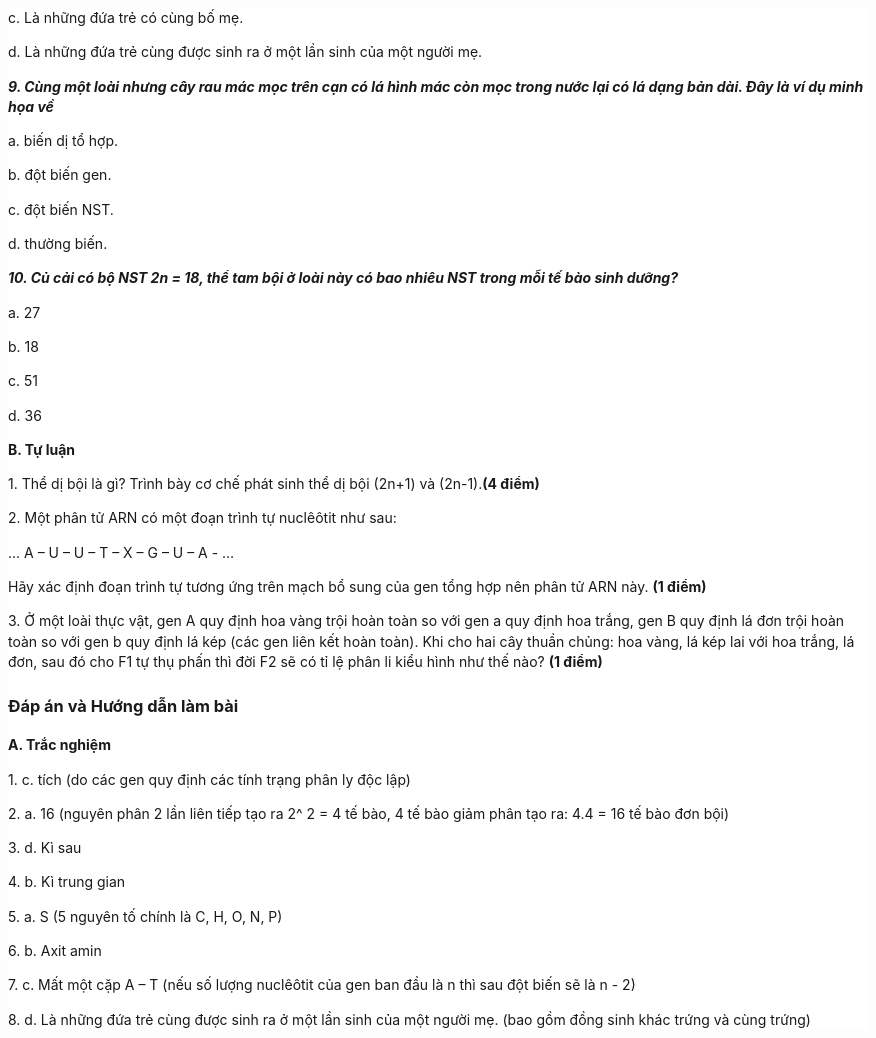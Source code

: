 c. Là những đứa trẻ có cùng bố mẹ.

d. Là những đứa trẻ cùng được sinh ra ở một lần sinh của một người mẹ.

**_9\. Cùng một loài nhưng cây rau mác mọc trên cạn có lá hình mác còn mọc trong nước lại có lá dạng bản dài. Đây là ví dụ minh họa về_**

a. biến dị tổ hợp.

b. đột biến gen.

c. đột biến NST.

d. thường biến.

**_10\. Củ cải có bộ NST 2n = 18, thể tam bội ở loài này có bao nhiêu NST trong mỗi tế bào sinh dưỡng?_**

a. 27

b. 18

c. 51

d. 36

**B. Tự luận**

1\. Thể dị bội là gì? Trình bày cơ chế phát sinh thể dị bội (2n+1) và (2n-1).**(4 điểm)**

2\. Một phân tử ARN có một đoạn trình tự nuclêôtit như sau:

… A – U – U – T – X – G – U – A - … 

Hãy xác định đoạn trình tự tương ứng trên mạch bổ sung của gen tổng hợp nên phân tử ARN này. **(1 điểm)**

3\. Ở một loài thực vật, gen A quy định hoa vàng trội hoàn toàn so với gen a quy định hoa trắng, gen B quy định lá đơn trội hoàn toàn so với gen b quy định lá kép (các gen liên kết hoàn toàn). Khi cho hai cây thuần chủng: hoa vàng, lá kép lai với hoa trắng, lá đơn, sau đó cho F1 tự thụ phấn thì đời F2 sẽ có tỉ lệ phân li kiểu hình như thế nào? **(1 điểm)**

### **Đáp án và Hướng dẫn làm bài**

**A. Trắc nghiệm**

1\. c. tích (do các gen quy định các tính trạng phân ly độc lập)

2\. a. 16 (nguyên phân 2 lần liên tiếp tạo ra 2^ 2 = 4 tế bào, 4 tế bào giảm phân tạo ra: 4.4 = 16 tế bào đơn bội)

3\. d. Kì sau

4\. b. Kì trung gian

5\. a. S (5 nguyên tố chính là C, H, O, N, P)

6\. b. Axit amin

7\. c. Mất một cặp A – T (nếu số lượng nuclêôtit của gen ban đầu là n thì sau đột biến sẽ là n - 2)

8\. d. Là những đứa trẻ cùng được sinh ra ở một lần sinh của một người mẹ. (bao gồm đồng sinh khác trứng và cùng trứng)
